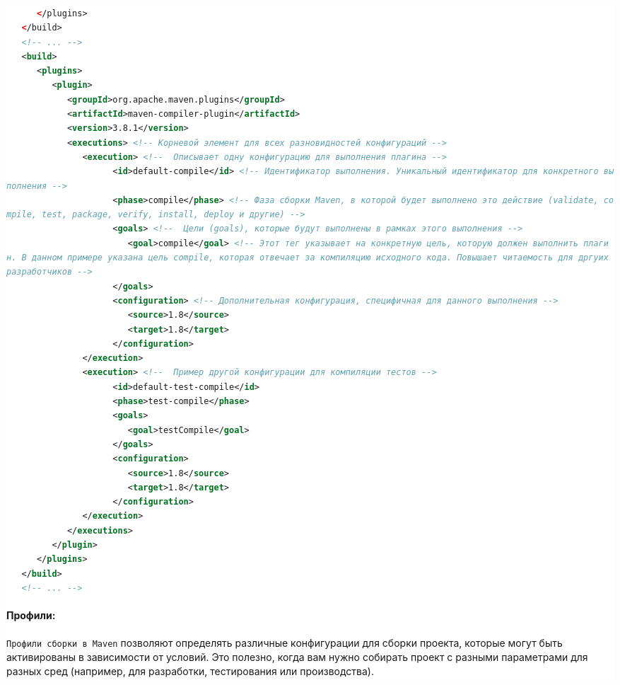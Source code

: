 ```xml
      </plugins>
   </build>
   <!-- ... -->
   <build>
      <plugins>
         <plugin>
            <groupId>org.apache.maven.plugins</groupId>
            <artifactId>maven-compiler-plugin</artifactId>
            <version>3.8.1</version>
            <executions> <!-- Корневой элемент для всех разновидностей конфигураций -->
               <execution> <!--  Описывает одну конфигурацию для выполнения плагина -->
                     <id>default-compile</id> <!-- Идентификатор выполнения. Уникальный идентификатор для конкретного выполнения -->
                     <phase>compile</phase> <!-- Фаза сборки Maven, в которой будет выполнено это действие (validate, compile, test, package, verify, install, deploy и другие) -->
                     <goals> <!--  Цели (goals), которые будут выполнены в рамках этого выполнения -->
                        <goal>compile</goal> <!-- Этот тег указывает на конкретную цель, которую должен выполнить плагин. В данном примере указана цель compile, которая отвечает за компиляцию исходного кода. Повышает читаемость для дргуих разработчиков -->
                     </goals>
                     <configuration> <!-- Дополнительная конфигурация, специфичная для данного выполнения -->
                        <source>1.8</source>
                        <target>1.8</target>
                     </configuration>
               </execution>
               <execution> <!--  Пример другой конфигурации для компиляции тестов -->
                     <id>default-test-compile</id>
                     <phase>test-compile</phase>
                     <goals>
                        <goal>testCompile</goal>
                     </goals>
                     <configuration>
                        <source>1.8</source>
                        <target>1.8</target>
                     </configuration>
               </execution>
            </executions>
         </plugin>
      </plugins>
   </build>
   <!-- ... -->
```

#### Профили:

`Профили сборки в Maven` позволяют определять различные конфигурации для сборки проекта, которые могут быть активированы в зависимости от условий. Это полезно, когда вам нужно собирать проект с разными параметрами для разных сред (например, для разработки, тестирования или производства).

